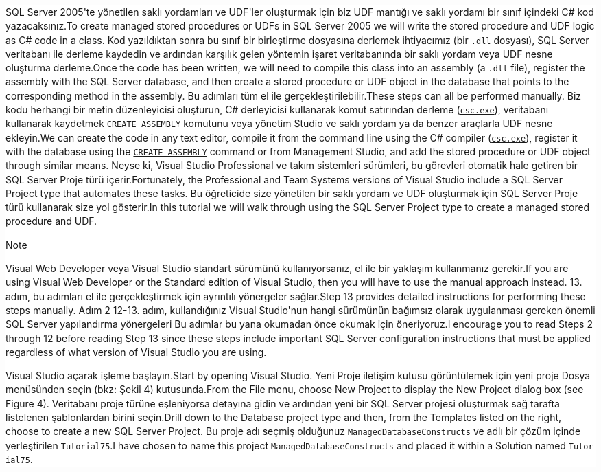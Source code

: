 <span data-ttu-id="1b22f-165">SQL Server 2005'te yönetilen saklı yordamları ve UDF'ler oluşturmak için biz UDF mantığı ve saklı yordamı bir sınıf içindeki C# kod yazacaksınız.</span><span class="sxs-lookup"><span data-stu-id="1b22f-165">To create managed stored procedures or UDFs in SQL Server 2005 we will write the stored procedure and UDF logic as C# code in a class.</span></span> <span data-ttu-id="1b22f-166">Kod yazıldıktan sonra bu sınıf bir birleştirme dosyasına derlemek ihtiyacımız (bir `.dll` dosyası), SQL Server veritabanı ile derleme kaydedin ve ardından karşılık gelen yöntemin işaret veritabanında bir saklı yordam veya UDF nesne oluşturma derleme.</span><span class="sxs-lookup"><span data-stu-id="1b22f-166">Once the code has been written, we will need to compile this class into an assembly (a `.dll` file), register the assembly with the SQL Server database, and then create a stored procedure or UDF object in the database that points to the corresponding method in the assembly.</span></span> <span data-ttu-id="1b22f-167">Bu adımları tüm el ile gerçekleştirilebilir.</span><span class="sxs-lookup"><span data-stu-id="1b22f-167">These steps can all be performed manually.</span></span> <span data-ttu-id="1b22f-168">Biz kodu herhangi bir metin düzenleyicisi oluşturun, C# derleyicisi kullanarak komut satırından derleme ([`csc.exe`](https://msdn.microsoft.com/library/ms379563(vs.80).aspx)), veritabanı kullanarak kaydetmek [ `CREATE ASSEMBLY` ](https://msdn.microsoft.com/library/ms189524.aspx) komutunu veya yönetim Studio ve saklı yordam ya da benzer araçlarla UDF nesne ekleyin.</span><span class="sxs-lookup"><span data-stu-id="1b22f-168">We can create the code in any text editor, compile it from the command line using the C# compiler ([`csc.exe`](https://msdn.microsoft.com/library/ms379563(vs.80).aspx)), register it with the database using the [`CREATE ASSEMBLY`](https://msdn.microsoft.com/library/ms189524.aspx) command or from Management Studio, and add the stored procedure or UDF object through similar means.</span></span> <span data-ttu-id="1b22f-169">Neyse ki, Visual Studio Professional ve takım sistemleri sürümleri, bu görevleri otomatik hale getiren bir SQL Server Proje türü içerir.</span><span class="sxs-lookup"><span data-stu-id="1b22f-169">Fortunately, the Professional and Team Systems versions of Visual Studio include a SQL Server Project type that automates these tasks.</span></span> <span data-ttu-id="1b22f-170">Bu öğreticide size yönetilen bir saklı yordam ve UDF oluşturmak için SQL Server Proje türü kullanarak size yol gösterir.</span><span class="sxs-lookup"><span data-stu-id="1b22f-170">In this tutorial we will walk through using the SQL Server Project type to create a managed stored procedure and UDF.</span></span>

> [!NOTE]
> <span data-ttu-id="1b22f-171">Visual Web Developer veya Visual Studio standart sürümünü kullanıyorsanız, el ile bir yaklaşım kullanmanız gerekir.</span><span class="sxs-lookup"><span data-stu-id="1b22f-171">If you are using Visual Web Developer or the Standard edition of Visual Studio, then you will have to use the manual approach instead.</span></span> <span data-ttu-id="1b22f-172">13. adım, bu adımları el ile gerçekleştirmek için ayrıntılı yönergeler sağlar.</span><span class="sxs-lookup"><span data-stu-id="1b22f-172">Step 13 provides detailed instructions for performing these steps manually.</span></span> <span data-ttu-id="1b22f-173">Adım 2 12-13. adım, kullandığınız Visual Studio'nun hangi sürümünün bağımsız olarak uygulanması gereken önemli SQL Server yapılandırma yönergeleri Bu adımlar bu yana okumadan önce okumak için öneriyoruz.</span><span class="sxs-lookup"><span data-stu-id="1b22f-173">I encourage you to read Steps 2 through 12 before reading Step 13 since these steps include important SQL Server configuration instructions that must be applied regardless of what version of Visual Studio you are using.</span></span>


<span data-ttu-id="1b22f-174">Visual Studio açarak işleme başlayın.</span><span class="sxs-lookup"><span data-stu-id="1b22f-174">Start by opening Visual Studio.</span></span> <span data-ttu-id="1b22f-175">Yeni Proje iletişim kutusu görüntülemek için yeni proje Dosya menüsünden seçin (bkz: Şekil 4) kutusunda.</span><span class="sxs-lookup"><span data-stu-id="1b22f-175">From the File menu, choose New Project to display the New Project dialog box (see Figure 4).</span></span> <span data-ttu-id="1b22f-176">Veritabanı proje türüne eşleniyorsa detayına gidin ve ardından yeni bir SQL Server projesi oluşturmak sağ tarafta listelenen şablonlardan birini seçin.</span><span class="sxs-lookup"><span data-stu-id="1b22f-176">Drill down to the Database project type and then, from the Templates listed on the right, choose to create a new SQL Server Project.</span></span> <span data-ttu-id="1b22f-177">Bu proje adı seçmiş olduğunuz `ManagedDatabaseConstructs` ve adlı bir çözüm içinde yerleştirilen `Tutorial75`.</span><span class="sxs-lookup"><span data-stu-id="1b22f-177">I have chosen to name this project `ManagedDatabaseConstructs` and placed it within a Solution named `Tutorial75`.</span></span>
